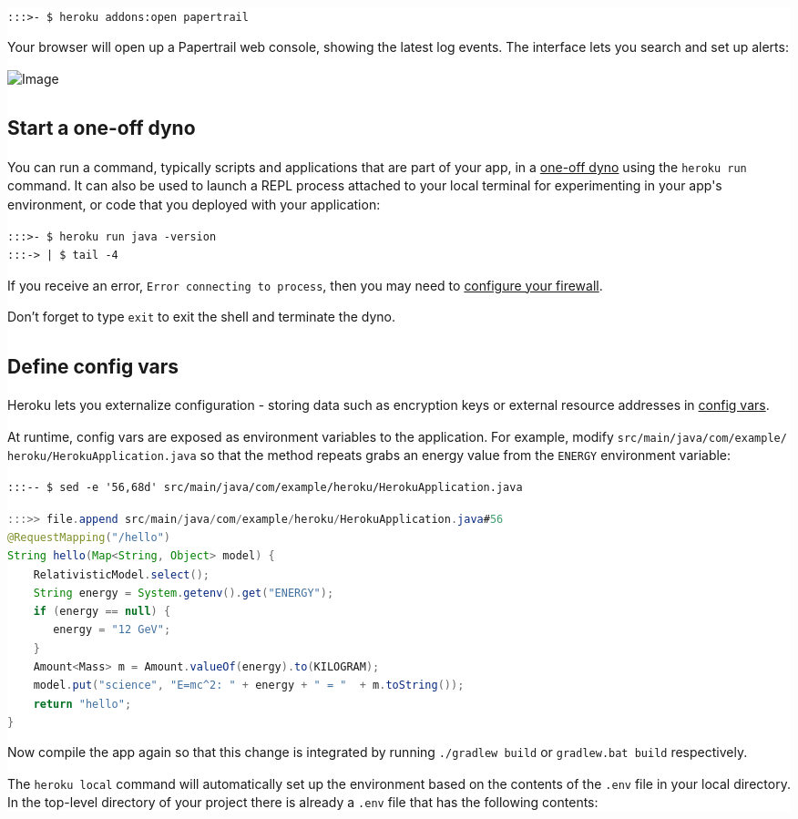 ```term
:::>- $ heroku addons:open papertrail
```

Your browser will open up a Papertrail web console, showing the latest log events.  The interface lets you search and set up alerts:

![Image](https://s3.amazonaws.com/heroku-devcenter-files/article-images/2680-imported-1443570632-2680-imported-1443555091-360-original.jpg 'add-on sample output')


<h2 data-next-message="I created a one-off dyno that ran a console">Start a one-off dyno</h2>

You can run a command, typically scripts and applications that are part of your app, in a [one-off dyno](one-off-dynos) using the `heroku run` command.   It can also be used to launch a REPL process attached to your local terminal for experimenting in your app's environment, or code that you deployed with your application:

```term
:::>- $ heroku run java -version
:::-> | $ tail -4
```

If you receive an error, `Error connecting to process`, then you may need to [configure your firewall](https://devcenter.heroku.com/articles/one-off-dynos#timeout-awaiting-process).

Don’t forget to type `exit` to exit the shell and terminate the dyno.

<h2 data-next-message="I understand config vars">Define config vars</h2>

Heroku lets you externalize configuration - storing data such as encryption keys or external resource addresses in [config vars](config-vars).

At runtime, config vars are exposed as environment variables to the application.  For example, modify `src/main/java/com/example/heroku/HerokuApplication.java` so that the method repeats grabs an energy value from the `ENERGY` environment variable:

```
:::-- $ sed -e '56,68d' src/main/java/com/example/heroku/HerokuApplication.java
```

```java
:::>> file.append src/main/java/com/example/heroku/HerokuApplication.java#56
@RequestMapping("/hello")
String hello(Map<String, Object> model) {
    RelativisticModel.select();
    String energy = System.getenv().get("ENERGY");
    if (energy == null) {
       energy = "12 GeV";
    }
    Amount<Mass> m = Amount.valueOf(energy).to(KILOGRAM);
    model.put("science", "E=mc^2: " + energy + " = "  + m.toString());
    return "hello";
}
```

Now compile the app again so that this change is integrated by running `./gradlew build` or `gradlew.bat build` respectively.

The `heroku local` command will automatically set up the environment based on the contents of the `.env` file in your local directory.  In the top-level directory of your project there is already a `.env` file that has the following contents:
